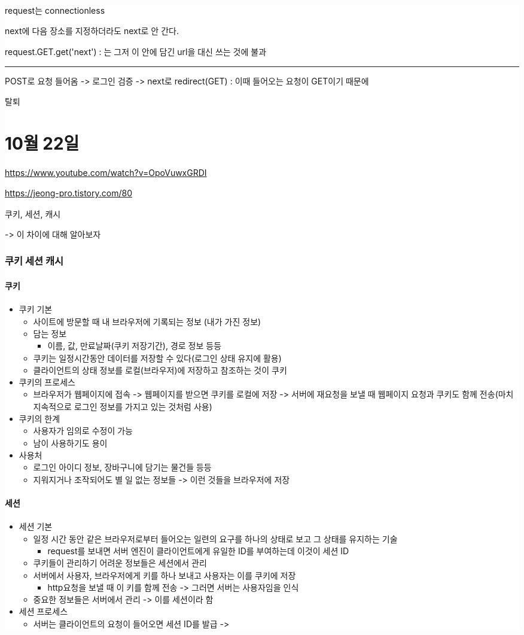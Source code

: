 

request는 connectionless



next에 다음 장소를 지정하더라도 next로 안 간다.



request.GET.get('next') : 는 그저 이 안에 담긴 url을 대신 쓰는 것에 불과



---

POST로 요청 들어옴 -> 로그인 검증 -> next로 redirect(GET) : 이때 들어오는 요청이 GET이기 때문에



탈퇴





# 10월 22일

https://www.youtube.com/watch?v=OpoVuwxGRDI

https://jeong-pro.tistory.com/80

쿠키, 세션, 캐시

-> 이 차이에 대해 알아보자



### 쿠키 세션 캐시

#### 쿠키 

- 쿠키 기본
  - 사이트에 방문할 때 내 브라우저에 기록되는 정보 (내가 가진 정보)
  - 담는 정보
    - 이름, 값, 만료날짜(쿠키 저장기간), 경로 정보 등등
  - 쿠키는 일정시간동안 데이터를 저장할 수 있다(로그인 상태 유지에 활용)
  - 클라이언트의 상태 정보를 로컬(브라우저)에 저장하고 참조하는 것이 쿠키
- 쿠키의 프로세스
  - 브라우저가 웹페이지에 접속 -> 웹페이지를 받으면 쿠키를 로컬에 저장 -> 서버에 재요청을 보낼 때 웹페이지 요청과 쿠키도 함께 전송(마치 지속적으로 로그인 정보를 가지고 있는 것처럼 사용)
- 쿠키의 한계
  - 사용자가 임의로 수정이 가능
  - 남이 사용하기도 용이
- 사용처
  - 로그인 아이디 정보, 장바구니에 담기는 물건들 등등
  - 지워지거나 조작되어도 별 일 없는 정보들 -> 이런 것들을 브라우저에 저장

#### 세션

- 세션 기본
  - 일정 시간 동안 같은 브라우저로부터 들어오는 일련의 요구를 하나의 상태로 보고 그 상태를 유지하는 기술
    - request를 보내면 서버 엔진이 클라이언트에게 유일한 ID를 부여하는데 이것이 세션 ID
  - 쿠키들이 관리하기 어려운 정보들은 세션에서 관리
  - 서버에서 사용자, 브라우저에게 키를 하나 보내고 사용자는 이를 쿠키에 저장
    - http요청을 보낼 때 이 키를 함께 전송 -> 그러면 서버는 사용자임을 인식
  - 중요한 정보들은 서버에서 관리 -> 이를 세션이라 함
- 세션 프로세스
  - 서버는 클라이언트의 요청이 들어오면 세션 ID를 발급 -> 
